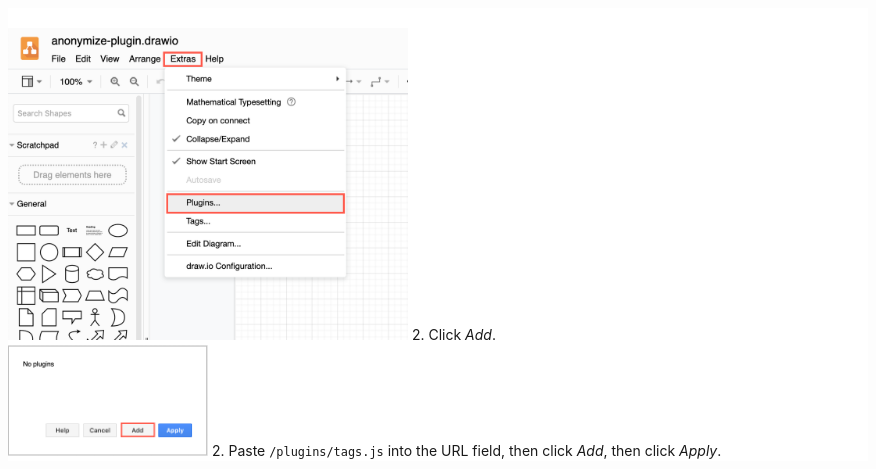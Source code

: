 <br /><img src="/assets/img/blog/extras-plugins.png" width="400" alt="Open the plugins list">
2. Click _Add_.
<br /><img src="/assets/img/blog/add-plugin.png" width="200" alt="Add a new plugin">
2. Paste ``/plugins/tags.js`` into the URL field, then click _Add_, then click _Apply_.
